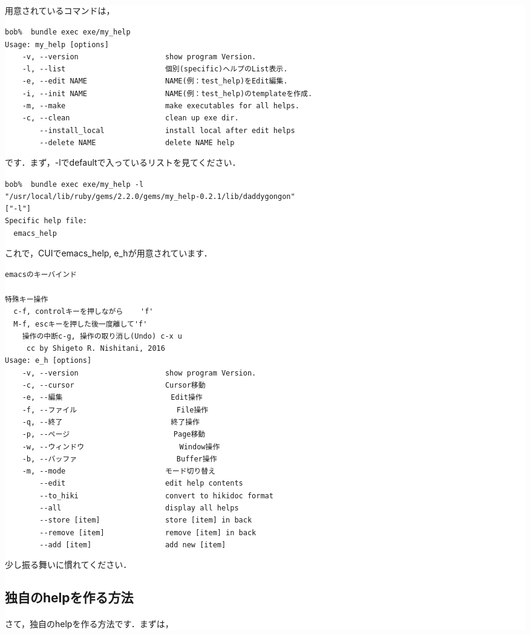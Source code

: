 用意されているコマンドは，

```
bob%  bundle exec exe/my_help
Usage: my_help [options]
    -v, --version                    show program Version.
    -l, --list                       個別(specific)ヘルプのList表示.
    -e, --edit NAME                  NAME(例：test_help)をEdit編集.
    -i, --init NAME                  NAME(例：test_help)のtemplateを作成.
    -m, --make                       make executables for all helps.
    -c, --clean                      clean up exe dir.
        --install_local              install local after edit helps
        --delete NAME                delete NAME help
```
です．まず，-lでdefaultで入っているリストを見てください．

```
bob%  bundle exec exe/my_help -l
"/usr/local/lib/ruby/gems/2.2.0/gems/my_help-0.2.1/lib/daddygongon"
["-l"]
Specific help file:
  emacs_help
```
これで，CUIでemacs_help, e_hが用意されています．

```
emacsのキーバインド

特殊キー操作
  c-f, controlキーを押しながら    'f'
  M-f, escキーを押した後一度離して'f'
    操作の中断c-g, 操作の取り消し(Undo) c-x u
     cc by Shigeto R. Nishitani, 2016
Usage: e_h [options]
    -v, --version                    show program Version.
    -c, --cursor                     Cursor移動
    -e, --編集                         Edit操作
    -f, --ファイル                       File操作
    -q, --終了                         終了操作
    -p, --ページ                        Page移動
    -w, --ウィンドウ                      Window操作
    -b, --バッファ                       Buffer操作
    -m, --mode                       モード切り替え
        --edit                       edit help contents
        --to_hiki                    convert to hikidoc format
        --all                        display all helps
        --store [item]               store [item] in back
        --remove [item]              remove [item] in back
        --add [item]                 add new [item]
```
少し振る舞いに慣れてください．

## 独自のhelpを作る方法
さて，独自のhelpを作る方法です．まずは，
